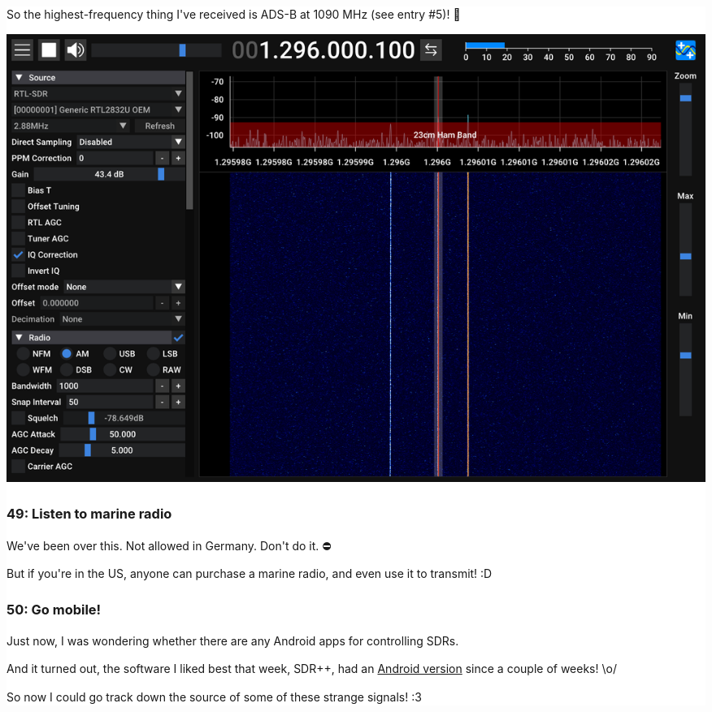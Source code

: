 So the highest-frequency thing I've received is ADS-B at 1090 MHz (see entry #5)! 🎉

![Three lines at around 1296 MHz.](833875a5a00f9c32.png "Three lines at around 1296 MHz.")

### 49: Listen to marine radio

We've been over this. Not allowed in Germany. Don't do it. ⛔

But if you're in the US, anyone can purchase a marine radio, and even use it to transmit! :D

### 50: Go mobile!

Just now, I was wondering whether there are any Android apps for controlling SDRs.

And it turned out, the software I liked best that week, SDR++, had an [Android version](https://www.sdrpp.org/nightly) since a couple of weeks! \o/

So now I could go track down the source of some of these strange signals! :3
